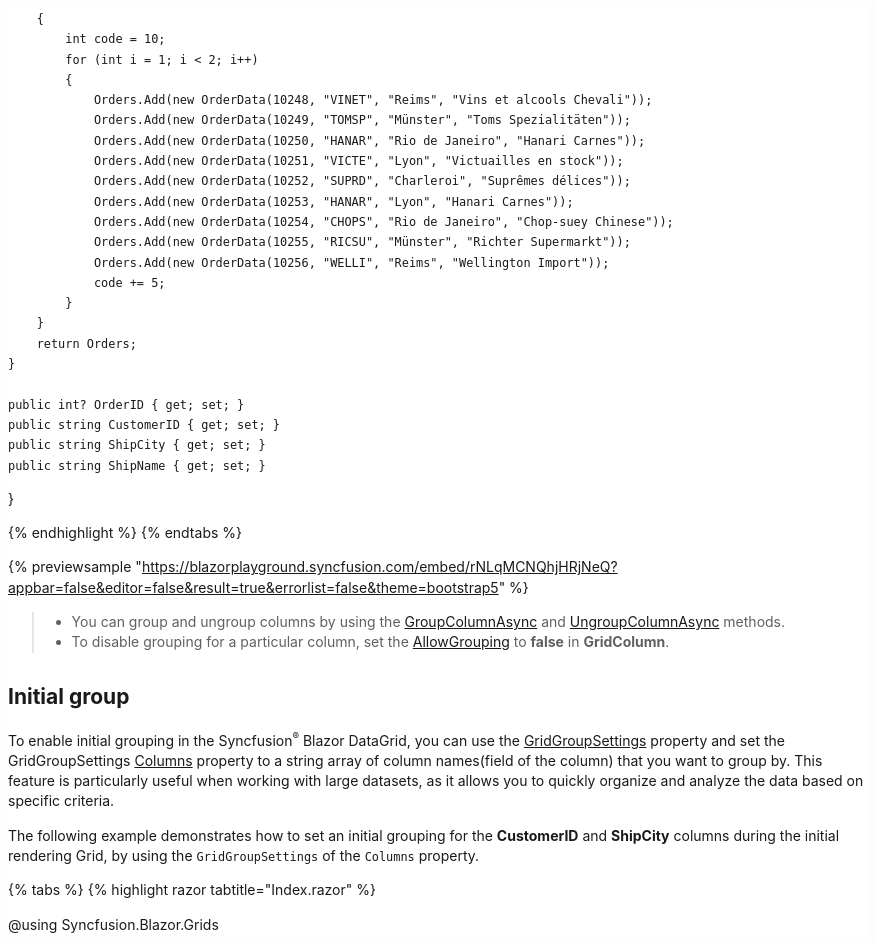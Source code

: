         {
            int code = 10;
            for (int i = 1; i < 2; i++)
            {
                Orders.Add(new OrderData(10248, "VINET", "Reims", "Vins et alcools Chevali"));
                Orders.Add(new OrderData(10249, "TOMSP", "Münster", "Toms Spezialitäten"));
                Orders.Add(new OrderData(10250, "HANAR", "Rio de Janeiro", "Hanari Carnes"));
                Orders.Add(new OrderData(10251, "VICTE", "Lyon", "Victuailles en stock"));
                Orders.Add(new OrderData(10252, "SUPRD", "Charleroi", "Suprêmes délices"));
                Orders.Add(new OrderData(10253, "HANAR", "Lyon", "Hanari Carnes"));
                Orders.Add(new OrderData(10254, "CHOPS", "Rio de Janeiro", "Chop-suey Chinese"));
                Orders.Add(new OrderData(10255, "RICSU", "Münster", "Richter Supermarkt"));
                Orders.Add(new OrderData(10256, "WELLI", "Reims", "Wellington Import"));
                code += 5;
            }
        }
        return Orders;
    }

    public int? OrderID { get; set; }
    public string CustomerID { get; set; }
    public string ShipCity { get; set; }
    public string ShipName { get; set; }
}

{% endhighlight %}
{% endtabs %}

{% previewsample "https://blazorplayground.syncfusion.com/embed/rNLqMCNQhjHRjNeQ?appbar=false&editor=false&result=true&errorlist=false&theme=bootstrap5" %}

> * You can group and ungroup columns by using the [GroupColumnAsync](https://help.syncfusion.com/cr/blazor/Syncfusion.Blazor.Grids.SfGrid-1.html#Syncfusion_Blazor_Grids_SfGrid_1_GroupColumnAsync_System_String_) and [UngroupColumnAsync](https://help.syncfusion.com/cr/blazor/Syncfusion.Blazor.Grids.SfGrid-1.html#Syncfusion_Blazor_Grids_SfGrid_1_UngroupColumnAsync_System_String_) methods.
> * To disable grouping for a particular column, set the [AllowGrouping](https://help.syncfusion.com/cr/blazor/Syncfusion.Blazor.Grids.GridColumn.html#Syncfusion_Blazor_Grids_GridColumn_AllowGrouping) to **false** in **GridColumn**.

## Initial group

To enable initial grouping in the Syncfusion<sup style="font-size:70%">&reg;</sup> Blazor DataGrid, you can use the [GridGroupSettings](https://help.syncfusion.com/cr/blazor/Syncfusion.Blazor.Grids.GridGroupSettings.html) property and set the GridGroupSettings [Columns](https://help.syncfusion.com/cr/blazor/Syncfusion.Blazor.Grids.GridGroupSettings.html#Syncfusion_Blazor_Grids_GridGroupSettings_Columns) property to a string array of column names(field of the column) that you want to group by. This feature is particularly useful when working with large datasets, as it allows you to quickly organize and analyze the data based on specific criteria.

The following example demonstrates how to set an initial grouping for the **CustomerID** and **ShipCity** columns during the initial rendering Grid, by using the `GridGroupSettings` of the `Columns` property.

{% tabs %}
{% highlight razor tabtitle="Index.razor" %}

@using Syncfusion.Blazor.Grids

<SfGrid DataSource="@GridData" AllowGrouping="true" Height="267px">
    <GridGroupSettings Columns="@Initial"></GridGroupSettings>
    <GridColumns>
        <GridColumn Field=@nameof(OrderData.OrderID) HeaderText="Order ID" TextAlign="Syncfusion.Blazor.Grids.TextAlign.Right" Width="90"></GridColumn>
        <GridColumn Field=@nameof(OrderData.CustomerID) HeaderText="Customer ID" Width="100"></GridColumn>
        <GridColumn Field=@nameof(OrderData.ShipCity) HeaderText="Ship City" Width="100"></GridColumn>
        <GridColumn Field=@nameof(OrderData.ShipName) HeaderText="Ship Name" Width="120"></GridColumn>
    </GridColumns>